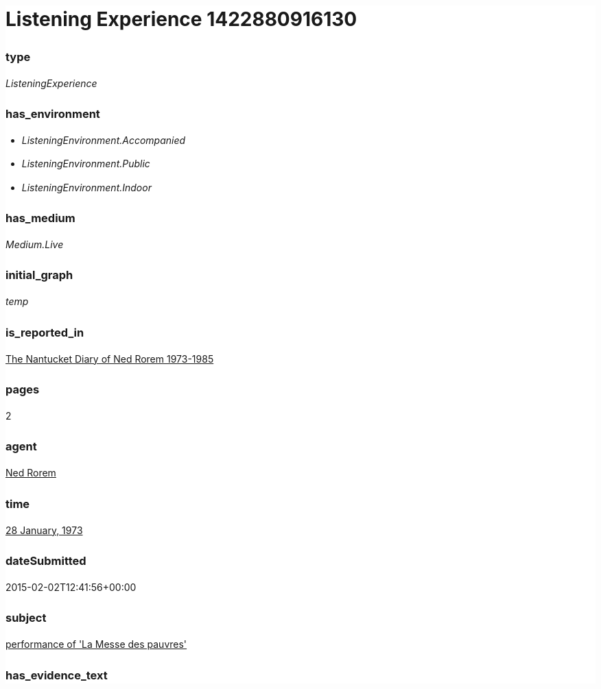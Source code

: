 # Listening Experience 1422880916130

### type


*ListeningExperience*

### has_environment

 - *ListeningEnvironment.Accompanied*

 - *ListeningEnvironment.Public*

 - *ListeningEnvironment.Indoor*

### has_medium


*Medium.Live*

### initial_graph


*temp*

### is_reported_in


[The Nantucket Diary of Ned Rorem 1973-1985](#The-Nantucket-Diary-of-Ned-Rorem-1973-1985)

### pages


2

### agent


[Ned Rorem](#Ned-Rorem)

### time


[28 January, 1973](#28-January-1973)

### dateSubmitted


2015-02-02T12:41:56+00:00

### subject


[performance of 'La Messe des pauvres'](#performance-of-'La-Messe-des-pauvres')

### has_evidence_text
